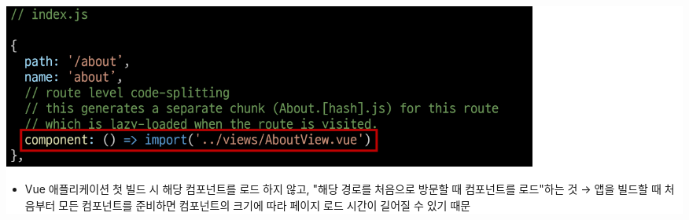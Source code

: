 ![img](../img/240508_20.PNG)
- Vue 애플리케이션 첫 빌드 시 해당 컴포넌트를 로드 하지 않고, "해당 경로를 처음으로 방문할 때 컴포넌트를 로드"하는 것
  → 앱을 빌드할 때 처음부터 모든 컴포넌트를 준비하면 컴포넌트의 크기에 따라 페이지 로드 시간이 길어질 수 있기 때문